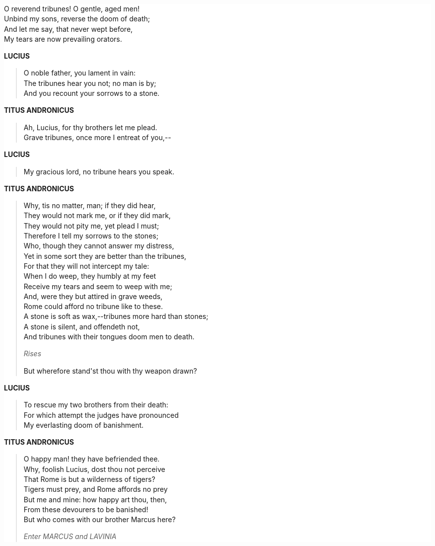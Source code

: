 <A NAME=23>O reverend tribunes! O gentle, aged men!</A><br>
<A NAME=24>Unbind my sons, reverse the doom of death;</A><br>
<A NAME=25>And let me say, that never wept before,</A><br>
<A NAME=26>My tears are now prevailing orators.</A><br>
</blockquote>

<A NAME=speech2><b>LUCIUS</b></a>
<blockquote>
<A NAME=27>O noble father, you lament in vain:</A><br>
<A NAME=28>The tribunes hear you not; no man is by;</A><br>
<A NAME=29>And you recount your sorrows to a stone.</A><br>
</blockquote>

<A NAME=speech3><b>TITUS ANDRONICUS</b></a>
<blockquote>
<A NAME=30>Ah, Lucius, for thy brothers let me plead.</A><br>
<A NAME=31>Grave tribunes, once more I entreat of you,--</A><br>
</blockquote>

<A NAME=speech4><b>LUCIUS</b></a>
<blockquote>
<A NAME=32>My gracious lord, no tribune hears you speak.</A><br>
</blockquote>

<A NAME=speech5><b>TITUS ANDRONICUS</b></a>
<blockquote>
<A NAME=33>Why, tis no matter, man; if they did hear,</A><br>
<A NAME=34>They would not mark me, or if they did mark,</A><br>
<A NAME=35>They would not pity me, yet plead I must;</A><br>
<A NAME=36>Therefore I tell my sorrows to the stones;</A><br>
<A NAME=37>Who, though they cannot answer my distress,</A><br>
<A NAME=38>Yet in some sort they are better than the tribunes,</A><br>
<A NAME=39>For that they will not intercept my tale:</A><br>
<A NAME=40>When I do weep, they humbly at my feet</A><br>
<A NAME=41>Receive my tears and seem to weep with me;</A><br>
<A NAME=42>And, were they but attired in grave weeds,</A><br>
<A NAME=43>Rome could afford no tribune like to these.</A><br>
<A NAME=44>A stone is soft as wax,--tribunes more hard than stones;</A><br>
<A NAME=45>A stone is silent, and offendeth not,</A><br>
<A NAME=46>And tribunes with their tongues doom men to death.</A><br>
<p><i>Rises</i></p>
<A NAME=47>But wherefore stand'st thou with thy weapon drawn?</A><br>
</blockquote>

<A NAME=speech6><b>LUCIUS</b></a>
<blockquote>
<A NAME=48>To rescue my two brothers from their death:</A><br>
<A NAME=49>For which attempt the judges have pronounced</A><br>
<A NAME=50>My everlasting doom of banishment.</A><br>
</blockquote>

<A NAME=speech7><b>TITUS ANDRONICUS</b></a>
<blockquote>
<A NAME=51>O happy man! they have befriended thee.</A><br>
<A NAME=52>Why, foolish Lucius, dost thou not perceive</A><br>
<A NAME=53>That Rome is but a wilderness of tigers?</A><br>
<A NAME=54>Tigers must prey, and Rome affords no prey</A><br>
<A NAME=55>But me and mine: how happy art thou, then,</A><br>
<A NAME=56>From these devourers to be banished!</A><br>
<A NAME=57>But who comes with our brother Marcus here?</A><br>
<p><i>Enter MARCUS and LAVINIA</i></p>
</blockquote>
